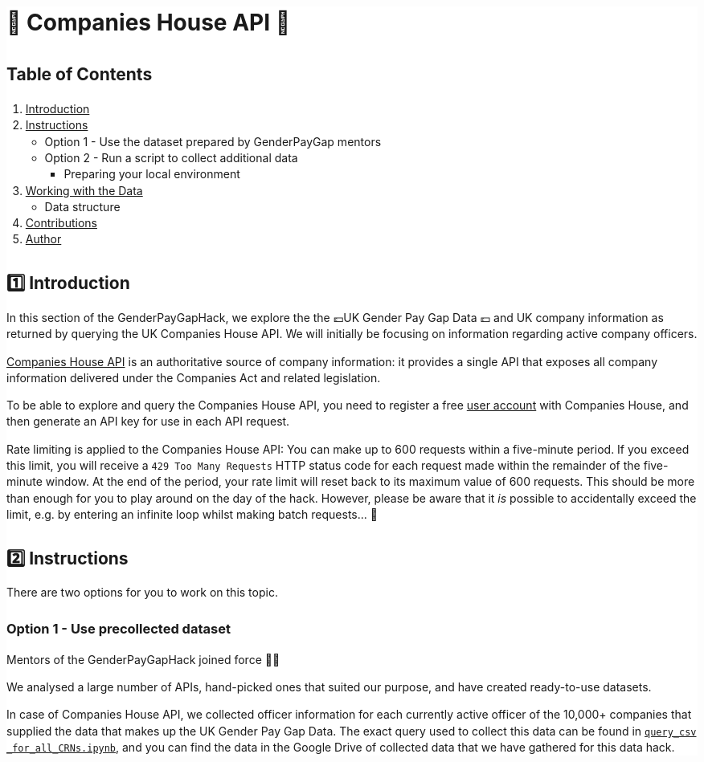 #  🏢 Companies House API 🏦

## Table of Contents

1. [Introduction](#one-introduction)
2. [Instructions](#two-instructions)
    - Option 1 - Use the dataset prepared by GenderPayGap mentors
    - Option 2 - Run a script to collect additional data
        - Preparing your local environment
3. [Working with the Data](#three-working-with-the-data)
    - Data structure
4. [Contributions](#four-contributions)
5. [Author](#five-authour)

## :one: Introduction

In this section of the GenderPayGapHack, we explore the the 💷UK Gender Pay Gap Data 💷 and UK company information as returned by querying the UK Companies House API. We will initially be focusing on information regarding active company officers.

[Companies House API](https://developer.companieshouse.gov.uk/api/docs/index/gettingStarted/quickStart.html) is an authoritative source of company information: it provides a single API that exposes all company information delivered under the Companies Act and related legislation.

To be able to explore and query the Companies House API, you need to register a free [user account](https://account.companieshouse.gov.uk/oauth2/user/signin) with Companies House, and then generate an API key for use in each API request. 

Rate limiting is applied to the Companies House API: You can make up to 600 requests within a five-minute period. If you exceed this limit, you will receive a `429 Too Many Requests` HTTP status code for each request made within the remainder of the five-minute window. At the end of the period, your rate limit will reset back to its maximum value of 600 requests. This should be more than enough for you to play around on the day of the hack. However, please be aware that it _is_ possible to accidentally exceed the limit, e.g. by entering an infinite loop whilst making batch requests... :see_no_evil:

## :two: Instructions
There are two options for you to work on this topic.

### Option 1 - Use precollected dataset

Mentors of the GenderPayGapHack joined force :muscle::boom:

We analysed a large number of APIs, hand-picked ones that suited our purpose, and have created ready-to-use datasets.

In case of Companies House API, we collected officer information for each currently active officer of the 10,000+ companies that supplied the data that makes up the UK Gender Pay Gap Data. The exact query used to collect this data can be found in [`query_csv_for_all_CRNs.ipynb`](./query_csv_for_all_CRNs.ipynb), and you can find the data in the Google Drive of collected data that we have gathered for this data hack.

